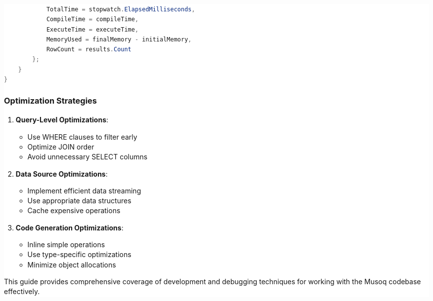 ```csharp
            TotalTime = stopwatch.ElapsedMilliseconds,
            CompileTime = compileTime,
            ExecuteTime = executeTime,
            MemoryUsed = finalMemory - initialMemory,
            RowCount = results.Count
        };
    }
}
```

### Optimization Strategies

1. **Query-Level Optimizations**:
   - Use WHERE clauses to filter early
   - Optimize JOIN order
   - Avoid unnecessary SELECT columns

2. **Data Source Optimizations**:
   - Implement efficient data streaming
   - Use appropriate data structures
   - Cache expensive operations

3. **Code Generation Optimizations**:
   - Inline simple operations
   - Use type-specific optimizations
   - Minimize object allocations

This guide provides comprehensive coverage of development and debugging techniques for working with the Musoq codebase effectively.